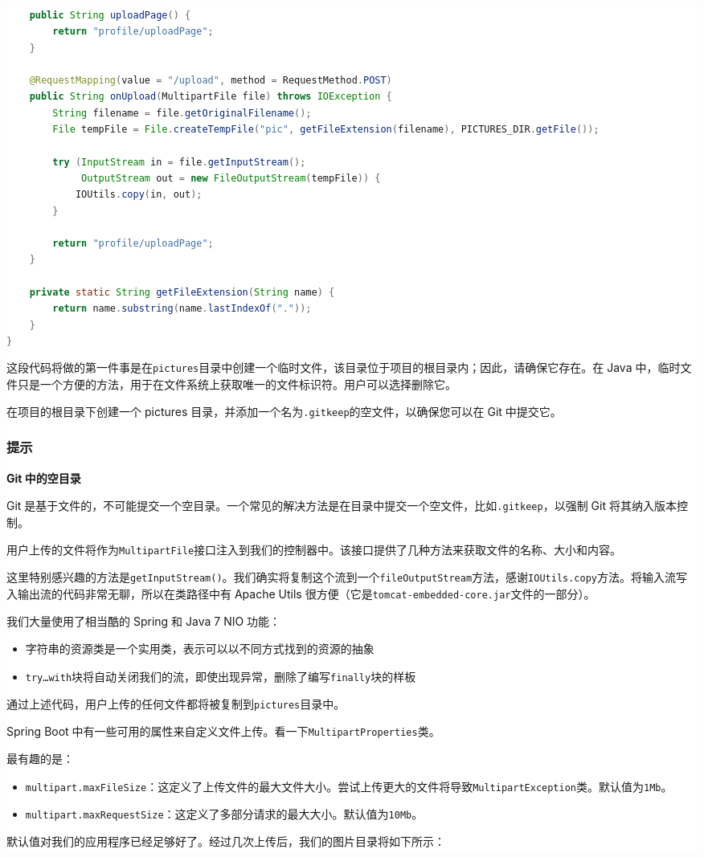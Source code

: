 ```java
    public String uploadPage() {
        return "profile/uploadPage";
    }

    @RequestMapping(value = "/upload", method = RequestMethod.POST)
    public String onUpload(MultipartFile file) throws IOException {
        String filename = file.getOriginalFilename();
        File tempFile = File.createTempFile("pic", getFileExtension(filename), PICTURES_DIR.getFile());

        try (InputStream in = file.getInputStream();
             OutputStream out = new FileOutputStream(tempFile)) {
            IOUtils.copy(in, out);
        }

        return "profile/uploadPage";
    }

    private static String getFileExtension(String name) {
        return name.substring(name.lastIndexOf("."));
    }
}
```

这段代码将做的第一件事是在`pictures`目录中创建一个临时文件，该目录位于项目的根目录内；因此，请确保它存在。在 Java 中，临时文件只是一个方便的方法，用于在文件系统上获取唯一的文件标识符。用户可以选择删除它。

在项目的根目录下创建一个 pictures 目录，并添加一个名为`.gitkeep`的空文件，以确保您可以在 Git 中提交它。

### 提示

**Git 中的空目录**

Git 是基于文件的，不可能提交一个空目录。一个常见的解决方法是在目录中提交一个空文件，比如`.gitkeep`，以强制 Git 将其纳入版本控制。

用户上传的文件将作为`MultipartFile`接口注入到我们的控制器中。该接口提供了几种方法来获取文件的名称、大小和内容。

这里特别感兴趣的方法是`getInputStream()`。我们确实将复制这个流到一个`fileOutputStream`方法，感谢`IOUtils.copy`方法。将输入流写入输出流的代码非常无聊，所以在类路径中有 Apache Utils 很方便（它是`tomcat-embedded-core.jar`文件的一部分）。

我们大量使用了相当酷的 Spring 和 Java 7 NIO 功能：

+   字符串的资源类是一个实用类，表示可以以不同方式找到的资源的抽象

+   `try…with`块将自动关闭我们的流，即使出现异常，删除了编写`finally`块的样板

通过上述代码，用户上传的任何文件都将被复制到`pictures`目录中。

Spring Boot 中有一些可用的属性来自定义文件上传。看一下`MultipartProperties`类。

最有趣的是：

+   `multipart.maxFileSize`：这定义了上传文件的最大文件大小。尝试上传更大的文件将导致`MultipartException`类。默认值为`1Mb`。

+   `multipart.maxRequestSize`：这定义了多部分请求的最大大小。默认值为`10Mb`。

默认值对我们的应用程序已经足够好了。经过几次上传后，我们的图片目录将如下所示：
